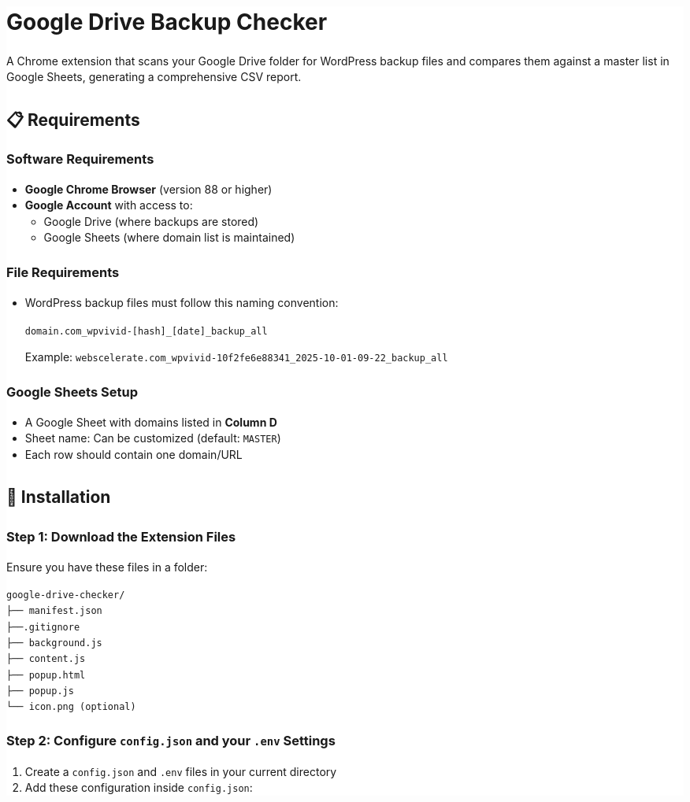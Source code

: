 # Google Drive Backup Checker

A Chrome extension that scans your Google Drive folder for WordPress backup files and compares them against a master list in Google Sheets, generating a comprehensive CSV report.

## 📋 Requirements

### Software Requirements

- **Google Chrome Browser** (version 88 or higher)
- **Google Account** with access to:
  - Google Drive (where backups are stored)
  - Google Sheets (where domain list is maintained)

### File Requirements

- WordPress backup files must follow this naming convention:
  ```
  domain.com_wpvivid-[hash]_[date]_backup_all
  ```
  Example: `webscelerate.com_wpvivid-10f2fe6e88341_2025-10-01-09-22_backup_all`

### Google Sheets Setup

- A Google Sheet with domains listed in **Column D**
- Sheet name: Can be customized (default: `MASTER`)
- Each row should contain one domain/URL

## 🚀 Installation

### Step 1: Download the Extension Files

Ensure you have these files in a folder:

```
google-drive-checker/
├── manifest.json
├──.gitignore
├── background.js
├── content.js
├── popup.html
├── popup.js
└── icon.png (optional)
```

### Step 2: Configure `config.json` and your `.env` Settings

1. Create a `config.json` and `.env` files in your current directory
2. Add these configuration inside `config.json`:
